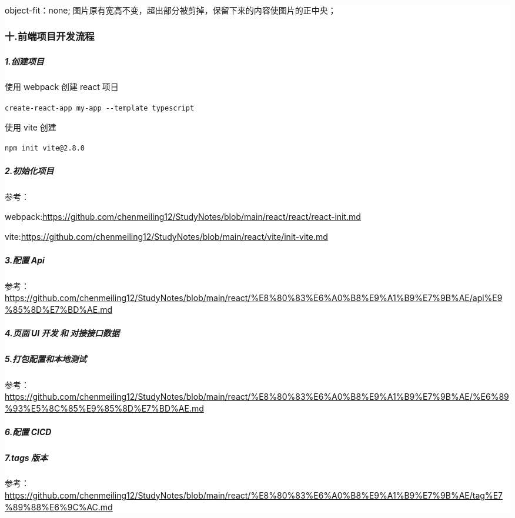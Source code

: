 object-fit：none; 图片原有宽高不变，超出部分被剪掉，保留下来的内容使图片的正中央；

### 十.前端项目开发流程

##### 1.创建项目

使用 webpack 创建 react 项目

```
create-react-app my-app --template typescript
```

使用 vite 创建

```
npm init vite@2.8.0
```

##### 2.初始化项目

参考：

webpack:https://github.com/chenmeiling12/StudyNotes/blob/main/react/react/react-init.md

vite:https://github.com/chenmeiling12/StudyNotes/blob/main/react/vite/init-vite.md

##### 3.配置 Api

参考：https://github.com/chenmeiling12/StudyNotes/blob/main/react/%E8%80%83%E6%A0%B8%E9%A1%B9%E7%9B%AE/api%E9%85%8D%E7%BD%AE.md

##### 4.页面 UI 开发 和 对接接口数据

##### 5.打包配置和本地测试

参考：https://github.com/chenmeiling12/StudyNotes/blob/main/react/%E8%80%83%E6%A0%B8%E9%A1%B9%E7%9B%AE/%E6%89%93%E5%8C%85%E9%85%8D%E7%BD%AE.md

##### 6.配置 CICD

##### 7.tags 版本

参考：https://github.com/chenmeiling12/StudyNotes/blob/main/react/%E8%80%83%E6%A0%B8%E9%A1%B9%E7%9B%AE/tag%E7%89%88%E6%9C%AC.md
